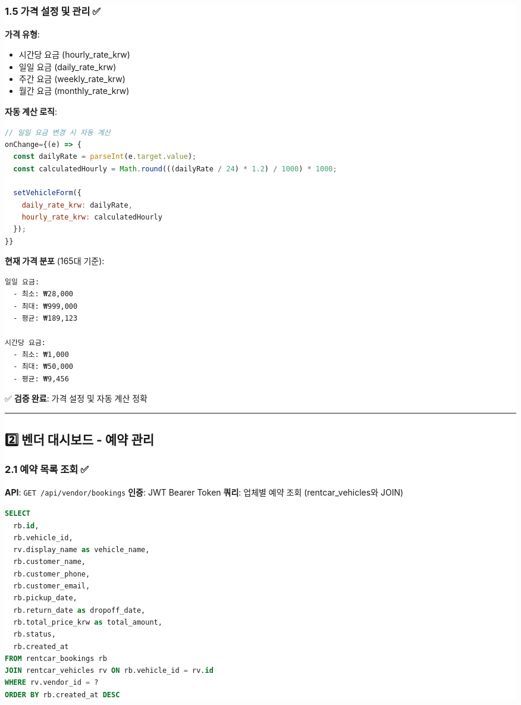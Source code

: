 ### 1.5 가격 설정 및 관리 ✅

**가격 유형**:
- 시간당 요금 (hourly_rate_krw)
- 일일 요금 (daily_rate_krw)
- 주간 요금 (weekly_rate_krw)
- 월간 요금 (monthly_rate_krw)

**자동 계산 로직**:
```javascript
// 일일 요금 변경 시 자동 계산
onChange={(e) => {
  const dailyRate = parseInt(e.target.value);
  const calculatedHourly = Math.round(((dailyRate / 24) * 1.2) / 1000) * 1000;

  setVehicleForm({
    daily_rate_krw: dailyRate,
    hourly_rate_krw: calculatedHourly
  });
}}
```

**현재 가격 분포** (165대 기준):
```
일일 요금:
  - 최소: ₩28,000
  - 최대: ₩999,000
  - 평균: ₩189,123

시간당 요금:
  - 최소: ₩1,000
  - 최대: ₩50,000
  - 평균: ₩9,456
```

✅ **검증 완료**: 가격 설정 및 자동 계산 정확

---

## 2️⃣ 벤더 대시보드 - 예약 관리

### 2.1 예약 목록 조회 ✅

**API**: `GET /api/vendor/bookings`
**인증**: JWT Bearer Token
**쿼리**: 업체별 예약 조회 (rentcar_vehicles와 JOIN)

```sql
SELECT
  rb.id,
  rb.vehicle_id,
  rv.display_name as vehicle_name,
  rb.customer_name,
  rb.customer_phone,
  rb.customer_email,
  rb.pickup_date,
  rb.return_date as dropoff_date,
  rb.total_price_krw as total_amount,
  rb.status,
  rb.created_at
FROM rentcar_bookings rb
JOIN rentcar_vehicles rv ON rb.vehicle_id = rv.id
WHERE rv.vendor_id = ?
ORDER BY rb.created_at DESC
```
